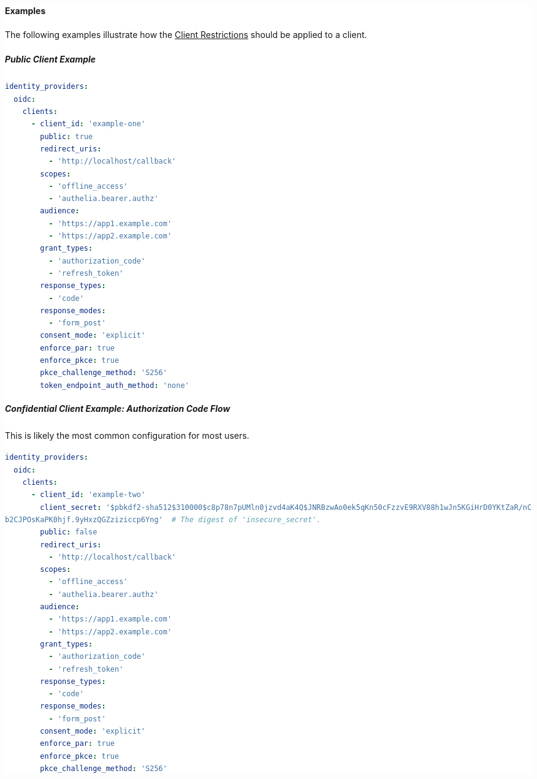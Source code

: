 #### Examples

The following examples illustrate how the [Client Restrictions](#client-restrictions) should be applied to a client.

##### Public Client Example

```yaml
identity_providers:
  oidc:
    clients:
      - client_id: 'example-one'
        public: true
        redirect_uris:
          - 'http://localhost/callback'
        scopes:
          - 'offline_access'
          - 'authelia.bearer.authz'
        audience:
          - 'https://app1.example.com'
          - 'https://app2.example.com'
        grant_types:
          - 'authorization_code'
          - 'refresh_token'
        response_types:
          - 'code'
        response_modes:
          - 'form_post'
        consent_mode: 'explicit'
        enforce_par: true
        enforce_pkce: true
        pkce_challenge_method: 'S256'
        token_endpoint_auth_method: 'none'
```

##### Confidential Client Example: Authorization Code Flow

This is likely the most common configuration for most users.

```yaml
identity_providers:
  oidc:
    clients:
      - client_id: 'example-two'
        client_secret: '$pbkdf2-sha512$310000$c8p78n7pUMln0jzvd4aK4Q$JNRBzwAo0ek5qKn50cFzzvE9RXV88h1wJn5KGiHrD0YKtZaR/nCb2CJPOsKaPK0hjf.9yHxzQGZziziccp6Yng'  # The digest of 'insecure_secret'.
        public: false
        redirect_uris:
          - 'http://localhost/callback'
        scopes:
          - 'offline_access'
          - 'authelia.bearer.authz'
        audience:
          - 'https://app1.example.com'
          - 'https://app2.example.com'
        grant_types:
          - 'authorization_code'
          - 'refresh_token'
        response_types:
          - 'code'
        response_modes:
          - 'form_post'
        consent_mode: 'explicit'
        enforce_par: true
        enforce_pkce: true
        pkce_challenge_method: 'S256'
```